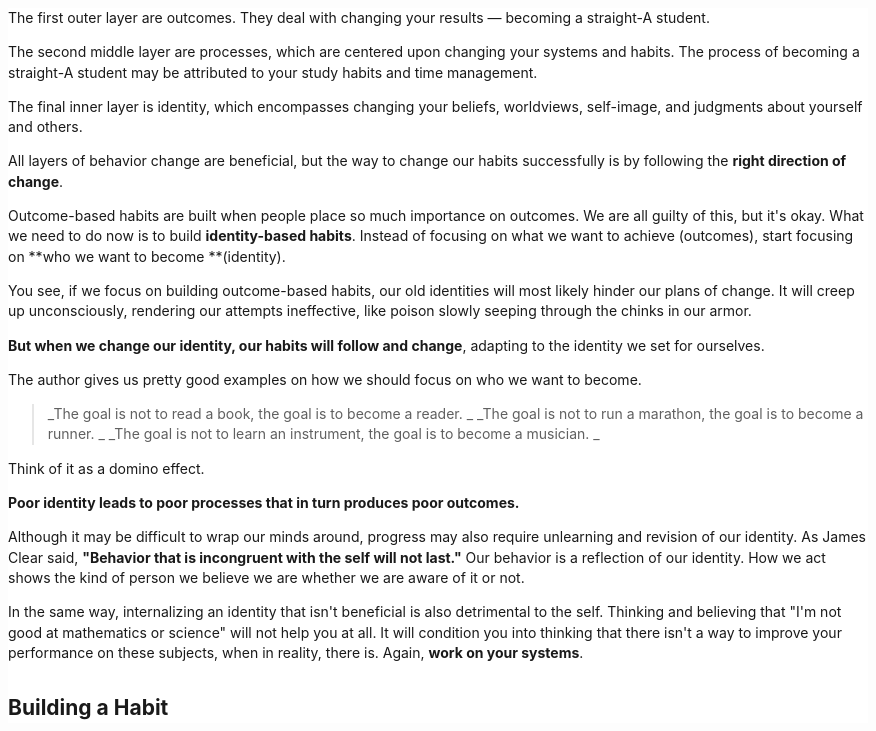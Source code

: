 
The first outer layer are outcomes. They deal with changing your results — becoming a straight-A student. 

 
The second middle layer are processes, which are centered upon changing your systems and habits. The process of becoming a straight-A student may be attributed to your study habits and time management. 

 

The final inner layer is identity, which encompasses changing your beliefs, worldviews, self-image, and judgments about yourself and others. 

 

All layers of behavior change are beneficial, but the way to change our habits successfully is by following the **right direction of change**.

 

Outcome-based habits are built when people place so much importance on outcomes. We are all guilty of this, but it's okay. What we need to do now is to build **identity-based habits**. Instead of focusing on what we want to achieve (outcomes), start focusing on **who we want to become **(identity). 

 

You see, if we focus on building outcome-based habits, our old identities will most likely hinder our plans of change. It will creep up unconsciously, rendering our attempts ineffective, like poison slowly seeping through the chinks in our armor. 

 

**But when we change our identity, our habits will follow and change**, adapting to the identity we set for ourselves. 

 

The author gives us pretty good examples on how we should focus on who we want to become. 

 

>_The goal is not to read a book, the goal is to become a reader. _
_The goal is not to run a marathon, the goal is to become a runner. _
_The goal is not to learn an instrument, the goal is to become a musician. _

Think of it as a domino effect.

 

**Poor identity leads to poor processes that in turn produces poor outcomes.**

 

Although it may be difficult to wrap our minds around, progress may also require unlearning and revision of our identity. As James Clear said, **"Behavior that is incongruent with the self will not last."** Our behavior is a reflection of our identity. How we act shows the kind of person we believe we are whether we are aware of it or not. 

In the same way, internalizing an identity that isn't beneficial is also detrimental to the self. Thinking and believing that "I'm not good at mathematics or science" will not help you at all. It will condition you into thinking that there isn't a way to improve your performance on these subjects, when in reality, there is. Again, **work on your systems**.

 

## Building a Habit 
